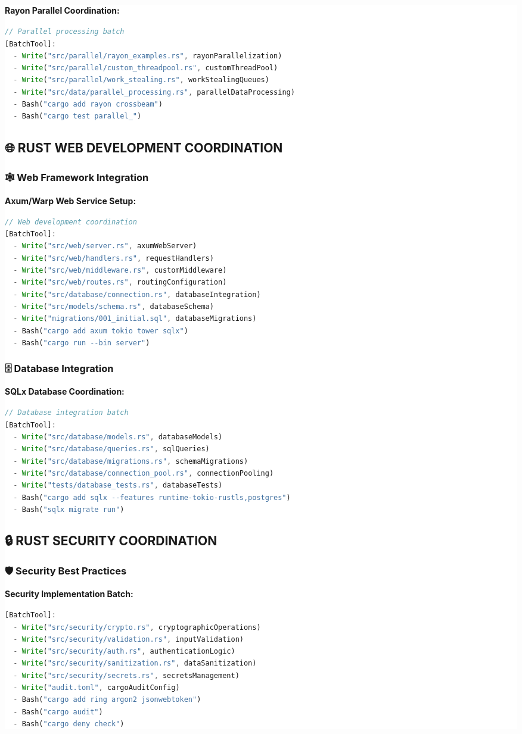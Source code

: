 **Rayon Parallel Coordination:**
```rust
// Parallel processing batch
[BatchTool]:
  - Write("src/parallel/rayon_examples.rs", rayonParallelization)
  - Write("src/parallel/custom_threadpool.rs", customThreadPool)
  - Write("src/parallel/work_stealing.rs", workStealingQueues)
  - Write("src/data/parallel_processing.rs", parallelDataProcessing)
  - Bash("cargo add rayon crossbeam")
  - Bash("cargo test parallel_")
```

## 🌐 RUST WEB DEVELOPMENT COORDINATION

### 🕸️ Web Framework Integration

**Axum/Warp Web Service Setup:**
```rust
// Web development coordination
[BatchTool]:
  - Write("src/web/server.rs", axumWebServer)
  - Write("src/web/handlers.rs", requestHandlers)
  - Write("src/web/middleware.rs", customMiddleware)
  - Write("src/web/routes.rs", routingConfiguration)
  - Write("src/database/connection.rs", databaseIntegration)
  - Write("src/models/schema.rs", databaseSchema)
  - Write("migrations/001_initial.sql", databaseMigrations)
  - Bash("cargo add axum tokio tower sqlx")
  - Bash("cargo run --bin server")
```

### 🗄️ Database Integration

**SQLx Database Coordination:**
```rust
// Database integration batch
[BatchTool]:
  - Write("src/database/models.rs", databaseModels)
  - Write("src/database/queries.rs", sqlQueries)
  - Write("src/database/migrations.rs", schemaMigrations)
  - Write("src/database/connection_pool.rs", connectionPooling)
  - Write("tests/database_tests.rs", databaseTests)
  - Bash("cargo add sqlx --features runtime-tokio-rustls,postgres")
  - Bash("sqlx migrate run")
```

## 🔒 RUST SECURITY COORDINATION

### 🛡️ Security Best Practices

**Security Implementation Batch:**
```rust
[BatchTool]:
  - Write("src/security/crypto.rs", cryptographicOperations)
  - Write("src/security/validation.rs", inputValidation)
  - Write("src/security/auth.rs", authenticationLogic)
  - Write("src/security/sanitization.rs", dataSanitization)
  - Write("src/security/secrets.rs", secretsManagement)
  - Write("audit.toml", cargoAuditConfig)
  - Bash("cargo add ring argon2 jsonwebtoken")
  - Bash("cargo audit")
  - Bash("cargo deny check")
```
